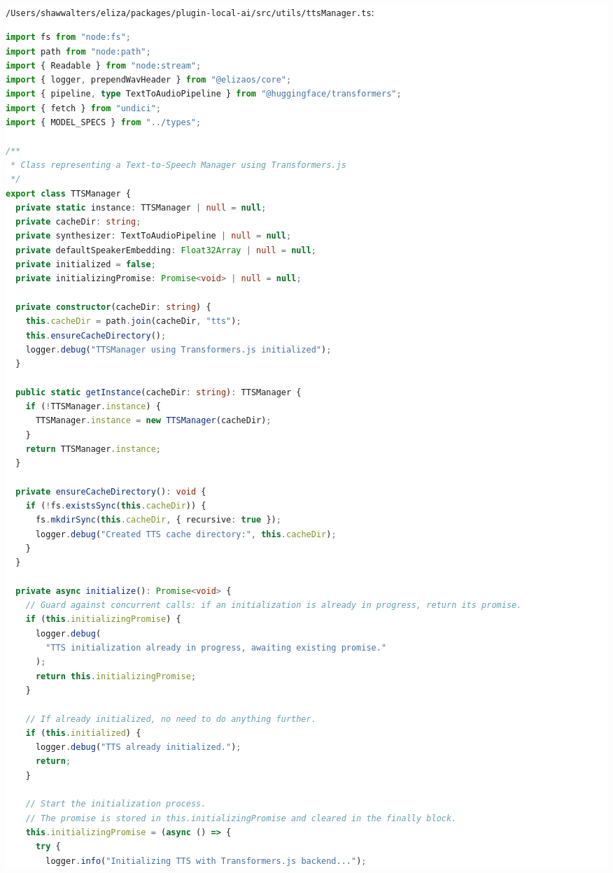 `/Users/shawwalters/eliza/packages/plugin-local-ai/src/utils/ttsManager.ts`:

```ts
import fs from "node:fs";
import path from "node:path";
import { Readable } from "node:stream";
import { logger, prependWavHeader } from "@elizaos/core";
import { pipeline, type TextToAudioPipeline } from "@huggingface/transformers";
import { fetch } from "undici";
import { MODEL_SPECS } from "../types";

/**
 * Class representing a Text-to-Speech Manager using Transformers.js
 */
export class TTSManager {
  private static instance: TTSManager | null = null;
  private cacheDir: string;
  private synthesizer: TextToAudioPipeline | null = null;
  private defaultSpeakerEmbedding: Float32Array | null = null;
  private initialized = false;
  private initializingPromise: Promise<void> | null = null;

  private constructor(cacheDir: string) {
    this.cacheDir = path.join(cacheDir, "tts");
    this.ensureCacheDirectory();
    logger.debug("TTSManager using Transformers.js initialized");
  }

  public static getInstance(cacheDir: string): TTSManager {
    if (!TTSManager.instance) {
      TTSManager.instance = new TTSManager(cacheDir);
    }
    return TTSManager.instance;
  }

  private ensureCacheDirectory(): void {
    if (!fs.existsSync(this.cacheDir)) {
      fs.mkdirSync(this.cacheDir, { recursive: true });
      logger.debug("Created TTS cache directory:", this.cacheDir);
    }
  }

  private async initialize(): Promise<void> {
    // Guard against concurrent calls: if an initialization is already in progress, return its promise.
    if (this.initializingPromise) {
      logger.debug(
        "TTS initialization already in progress, awaiting existing promise."
      );
      return this.initializingPromise;
    }

    // If already initialized, no need to do anything further.
    if (this.initialized) {
      logger.debug("TTS already initialized.");
      return;
    }

    // Start the initialization process.
    // The promise is stored in this.initializingPromise and cleared in the finally block.
    this.initializingPromise = (async () => {
      try {
        logger.info("Initializing TTS with Transformers.js backend...");

```